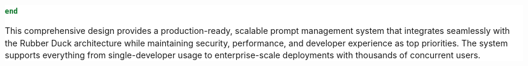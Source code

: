 ```elixir
end
```

This comprehensive design provides a production-ready, scalable prompt management system that integrates seamlessly with the Rubber Duck architecture while maintaining security, performance, and developer experience as top priorities. The system supports everything from single-developer usage to enterprise-scale deployments with thousands of concurrent users.
